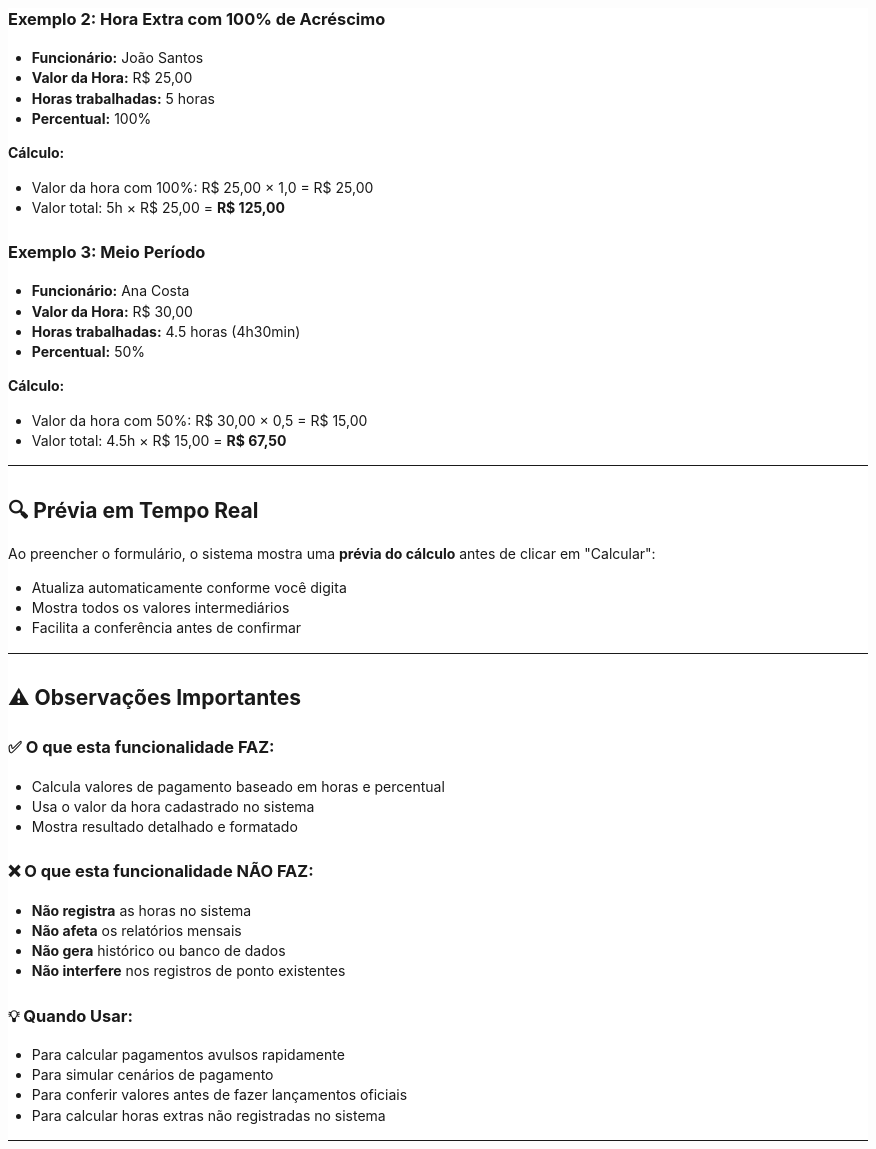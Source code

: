 ### Exemplo 2: Hora Extra com 100% de Acréscimo
- **Funcionário:** João Santos
- **Valor da Hora:** R$ 25,00
- **Horas trabalhadas:** 5 horas
- **Percentual:** 100%

**Cálculo:**
- Valor da hora com 100%: R$ 25,00 × 1,0 = R$ 25,00
- Valor total: 5h × R$ 25,00 = **R$ 125,00**

### Exemplo 3: Meio Período
- **Funcionário:** Ana Costa
- **Valor da Hora:** R$ 30,00
- **Horas trabalhadas:** 4.5 horas (4h30min)
- **Percentual:** 50%

**Cálculo:**
- Valor da hora com 50%: R$ 30,00 × 0,5 = R$ 15,00
- Valor total: 4.5h × R$ 15,00 = **R$ 67,50**

---

## 🔍 Prévia em Tempo Real

Ao preencher o formulário, o sistema mostra uma **prévia do cálculo** antes de clicar em "Calcular":

- Atualiza automaticamente conforme você digita
- Mostra todos os valores intermediários
- Facilita a conferência antes de confirmar

---

## ⚠️ Observações Importantes

### ✅ O que esta funcionalidade FAZ:
- Calcula valores de pagamento baseado em horas e percentual
- Usa o valor da hora cadastrado no sistema
- Mostra resultado detalhado e formatado

### ❌ O que esta funcionalidade NÃO FAZ:
- **Não registra** as horas no sistema
- **Não afeta** os relatórios mensais
- **Não gera** histórico ou banco de dados
- **Não interfere** nos registros de ponto existentes

### 💡 Quando Usar:
- Para calcular pagamentos avulsos rapidamente
- Para simular cenários de pagamento
- Para conferir valores antes de fazer lançamentos oficiais
- Para calcular horas extras não registradas no sistema

---